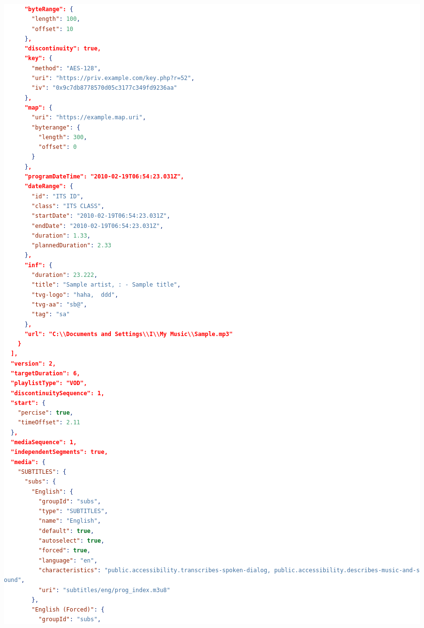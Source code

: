 ```json
      "byteRange": {
        "length": 100,
        "offset": 10
      },
      "discontinuity": true,
      "key": {
        "method": "AES-128",
        "uri": "https://priv.example.com/key.php?r=52",
        "iv": "0x9c7db8778570d05c3177c349fd9236aa"
      },
      "map": {
        "uri": "https://example.map.uri",
        "byterange": {
          "length": 300,
          "offset": 0
        }
      },
      "programDateTime": "2010-02-19T06:54:23.031Z",
      "dateRange": {
        "id": "ITS ID",
        "class": "ITS CLASS",
        "startDate": "2010-02-19T06:54:23.031Z",
        "endDate": "2010-02-19T06:54:23.031Z",
        "duration": 1.33,
        "plannedDuration": 2.33
      },
      "inf": {
        "duration": 23.222,
        "title": "Sample artist, : - Sample title",
        "tvg-logo": "haha,  ddd",
        "tvg-aa": "sb@",
        "tag": "sa"
      },
      "url": "C:\\Documents and Settings\\I\\My Music\\Sample.mp3"
    }
  ],
  "version": 2,
  "targetDuration": 6,
  "playlistType": "VOD",
  "discontinuitySequence": 1,
  "start": {
    "percise": true,
    "timeOffset": 2.11
  },
  "mediaSequence": 1,
  "independentSegments": true,
  "media": {
    "SUBTITLES": {
      "subs": {
        "English": {
          "groupId": "subs",
          "type": "SUBTITLES",
          "name": "English",
          "default": true,
          "autoselect": true,
          "forced": true,
          "language": "en",
          "characteristics": "public.accessibility.transcribes-spoken-dialog, public.accessibility.describes-music-and-sound",
          "uri": "subtitles/eng/prog_index.m3u8"
        },
        "English (Forced)": {
          "groupId": "subs",
```